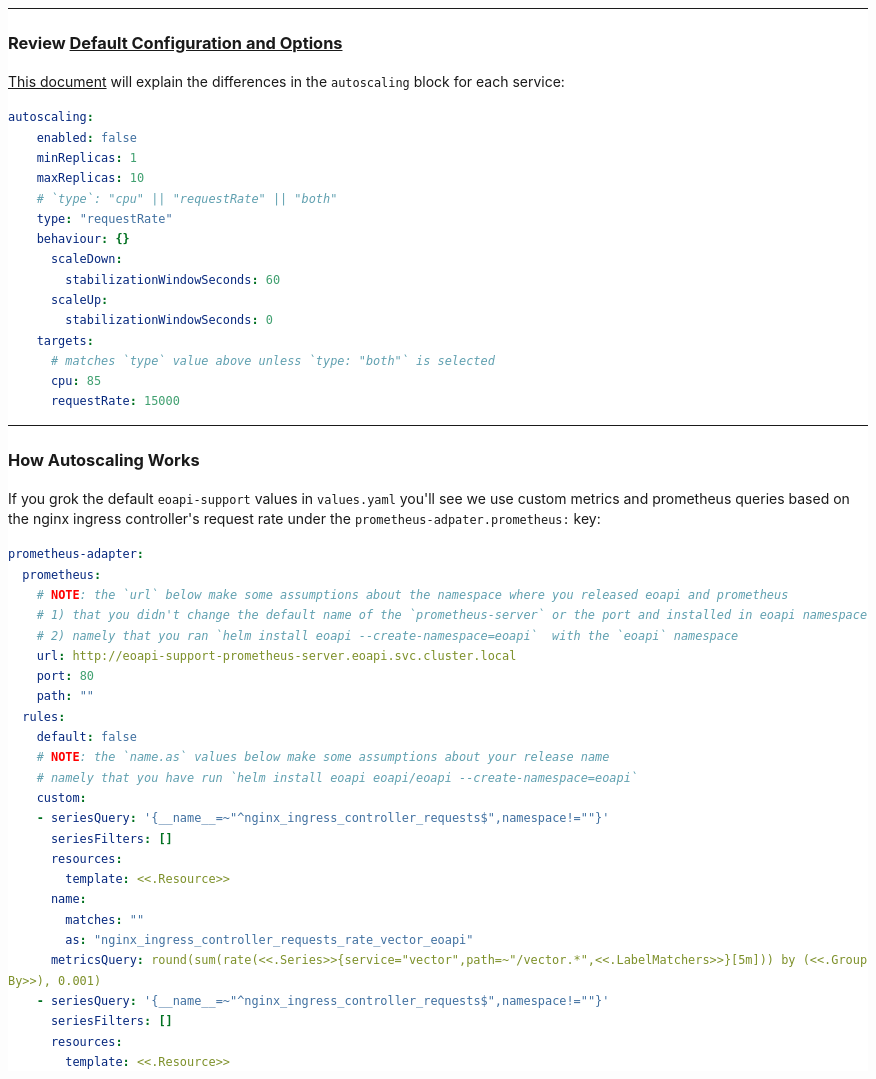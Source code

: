
---

### Review [Default Configuration and Options](../installation/configuration.md)

[This document](../installation/configuration.md) will explain the differences in the `autoscaling` block for each service:

   ```yaml
   autoscaling:
       enabled: false
       minReplicas: 1
       maxReplicas: 10
       # `type`: "cpu" || "requestRate" || "both"
       type: "requestRate"
       behaviour: {}
         scaleDown:
           stabilizationWindowSeconds: 60
         scaleUp:
           stabilizationWindowSeconds: 0
       targets:
         # matches `type` value above unless `type: "both"` is selected
         cpu: 85
         requestRate: 15000
   ```

---

### How Autoscaling Works

If you grok the default `eoapi-support` values in `values.yaml` you'll see we use custom metrics and prometheus queries
based on the nginx ingress controller's request rate under the `prometheus-adpater.prometheus:` key:

   ```yaml
   prometheus-adapter:
     prometheus:
       # NOTE: the `url` below make some assumptions about the namespace where you released eoapi and prometheus
       # 1) that you didn't change the default name of the `prometheus-server` or the port and installed in eoapi namespace
       # 2) namely that you ran `helm install eoapi --create-namespace=eoapi`  with the `eoapi` namespace
       url: http://eoapi-support-prometheus-server.eoapi.svc.cluster.local
       port: 80
       path: ""
     rules:
       default: false
       # NOTE: the `name.as` values below make some assumptions about your release name
       # namely that you have run `helm install eoapi eoapi/eoapi --create-namespace=eoapi`
       custom:
       - seriesQuery: '{__name__=~"^nginx_ingress_controller_requests$",namespace!=""}'
         seriesFilters: []
         resources:
           template: <<.Resource>>
         name:
           matches: ""
           as: "nginx_ingress_controller_requests_rate_vector_eoapi"
         metricsQuery: round(sum(rate(<<.Series>>{service="vector",path=~"/vector.*",<<.LabelMatchers>>}[5m])) by (<<.GroupBy>>), 0.001)
       - seriesQuery: '{__name__=~"^nginx_ingress_controller_requests$",namespace!=""}'
         seriesFilters: []
         resources:
           template: <<.Resource>>
   ```